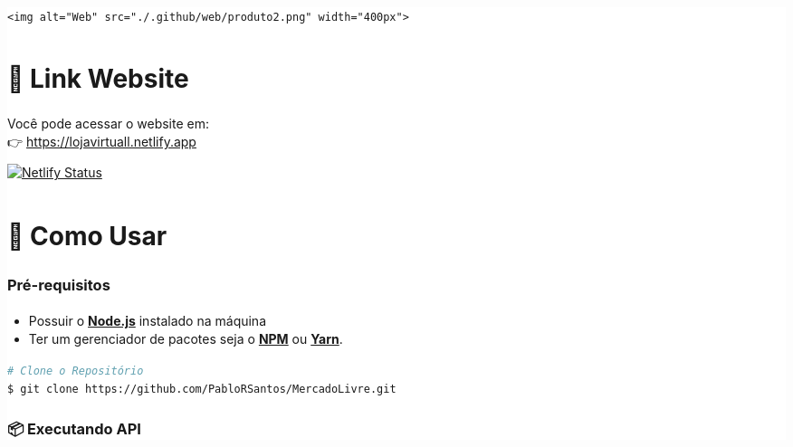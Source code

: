     <img alt="Web" src="./.github/web/produto2.png" width="400px">
</h1>

# :eyes: Link Website
Você pode acessar o website em:   
👉  https://lojavirtuall.netlify.app

[![Netlify Status](https://api.netlify.com/api/v1/badges/6b13a4b1-96e1-4ff3-86e3-4c9b981c77cf/deploy-status)](https://lojavirtuall.netlify.app)      


<a id="como-usar"></a>

# :construction_worker: Como Usar

### **Pré-requisitos**

  - Possuir o **[Node.js](https://nodejs.org/en/)** instalado na máquina
  - Ter um gerenciador de pacotes seja o **[NPM](https://www.npmjs.com/)** ou **[Yarn](https://yarnpkg.com/)**.

```bash
# Clone o Repositório
$ git clone https://github.com/PabloRSantos/MercadoLivre.git
```
### 📦 Executando API
